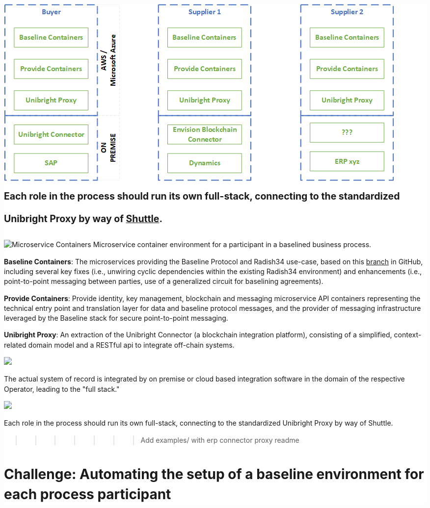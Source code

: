 ![](docs/images/image6.png)
<br/><sub><sup>**Each role in the process should run its own full-stack, connecting to the standardized Unibright Proxy by way of [Shuttle](https://shuttle.provide.services).**</sub></sup>
=======
![Microservice Containers](/docs/images/image5.png)
Microservice container environment for a participant in a baselined business process.

**Baseline Containers**: The microservices providing the Baseline Protocol and Radish34 use-case, based on this [branch](https://github.com/ethereum-oasis/baseline/tree/init-core) in GitHub, including several key fixes (i.e., unwiring cyclic dependencies within the existing Radish34 environment) and enhancements (i.e., point-to-point messaging between parties, use of a generalized circuit for baselining agreements).

**Provide Containers**: Provide identity, key management, blockchain and messaging microservice API containers representing the technical entry point and translation layer for data and baseline protocol messages, and the provider of messaging infrastructure leveraged by the Baseline stack for secure point-to-point messaging.

**Unibright Proxy**: An extraction of the Unibright Connector (a blockchain integration platform), consisting of a simplified, context-related domain model and a RESTful api to integrate off-chain systems.

![](/docs/images/image1.png)

The actual system of record is integrated by on premise or cloud based integration software in the domain of the respective Operator, leading to the "full stack."

![](/docs/images/image6.png)

Each role in the process should run its own full-stack, connecting to the standardized Unibright Proxy by way of Shuttle.
>>>>>>> Add examples/ with erp connector proxy readme

# Challenge: Automating the setup of a baseline environment for each process participant
